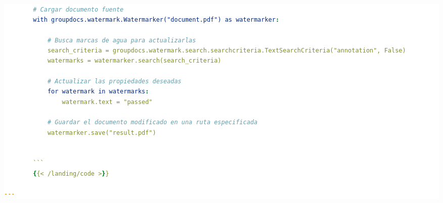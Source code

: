 ```yaml
        # Cargar documento fuente
        with groupdocs.watermark.Watermarker("document.pdf") as watermarker:

            # Busca marcas de agua para actualizarlas
            search_criteria = groupdocs.watermark.search.searchcriteria.TextSearchCriteria("annotation", False)
            watermarks = watermarker.search(search_criteria)
            
            # Actualizar las propiedades deseadas
            for watermark in watermarks:
                watermark.text = "passed"

            # Guardar el documento modificado en una ruta especificada
            watermarker.save("result.pdf")


        ```
        {{< /landing/code >}}

---
```

